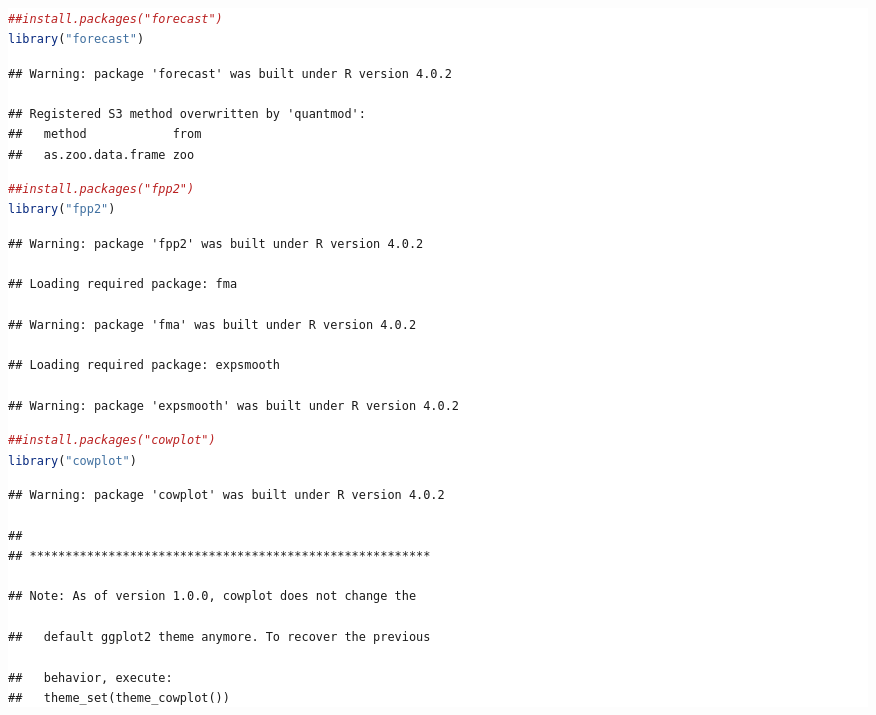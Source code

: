 ``` r
##install.packages("forecast")
library("forecast")
```

    ## Warning: package 'forecast' was built under R version 4.0.2

    ## Registered S3 method overwritten by 'quantmod':
    ##   method            from
    ##   as.zoo.data.frame zoo

``` r
##install.packages("fpp2")
library("fpp2")
```

    ## Warning: package 'fpp2' was built under R version 4.0.2

    ## Loading required package: fma

    ## Warning: package 'fma' was built under R version 4.0.2

    ## Loading required package: expsmooth

    ## Warning: package 'expsmooth' was built under R version 4.0.2

``` r
##install.packages("cowplot")
library("cowplot")
```

    ## Warning: package 'cowplot' was built under R version 4.0.2

    ## 
    ## ********************************************************

    ## Note: As of version 1.0.0, cowplot does not change the

    ##   default ggplot2 theme anymore. To recover the previous

    ##   behavior, execute:
    ##   theme_set(theme_cowplot())
